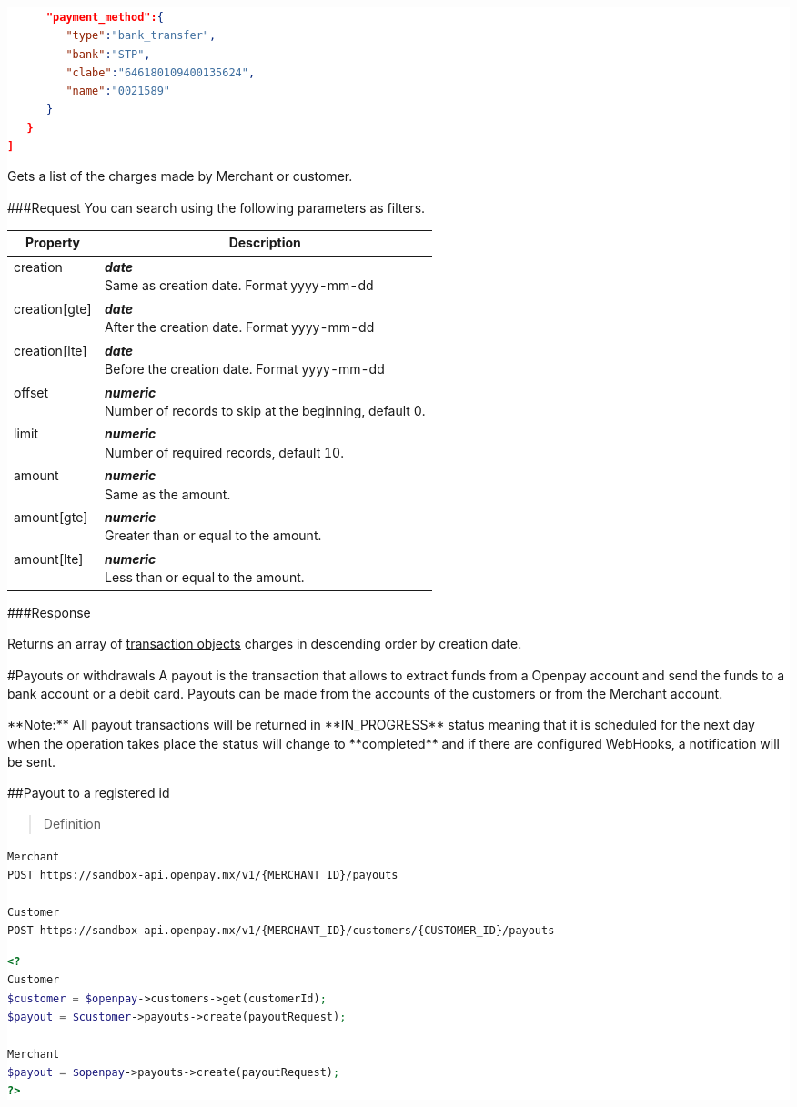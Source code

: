 ```json
      "payment_method":{
         "type":"bank_transfer",
         "bank":"STP",
         "clabe":"646180109400135624",
         "name":"0021589"
      }
   }
]
```
Gets a list of the charges made by Merchant or customer.

###Request
You can search using the following parameters as filters.

Property | Description
--------- | ------
creation| ***date*** <br/>Same as creation date. Format yyyy-mm-dd
creation[gte]| ***date*** <br/>After the creation date. Format yyyy-mm-dd
creation[lte]| ***date*** <br/>Before the creation date. Format yyyy-mm-dd
offset| ***numeric*** <br/>Number of records to skip at the beginning, default 0.
limit| ***numeric*** <br/>Number of required records, default 10.
amount| ***numeric*** <br/>Same as the amount.
amount[gte] | ***numeric*** <br/>Greater than or equal to the amount.
amount[lte] | ***numeric*** <br/>Less than or equal to the amount.

###Response

Returns an array of [transaction objects](#transaction-object) charges in descending order by creation date.

#Payouts or withdrawals
A payout is the transaction that allows to extract funds from a Openpay account and send the funds to a bank account or a debit card. Payouts can be made from the accounts of the customers or from the Merchant account.

<aside class="notice">
**Note:**  All payout transactions will be returned in **IN_PROGRESS** status meaning that it is scheduled for the next day when the operation takes place the status will change to **completed** and if there are configured WebHooks, a notification will be sent.
</aside>

##Payout to a registered id

> Definition

```shell
Merchant
POST https://sandbox-api.openpay.mx/v1/{MERCHANT_ID}/payouts

Customer
POST https://sandbox-api.openpay.mx/v1/{MERCHANT_ID}/customers/{CUSTOMER_ID}/payouts
```

```php
<?
Customer
$customer = $openpay->customers->get(customerId);
$payout = $customer->payouts->create(payoutRequest);

Merchant
$payout = $openpay->payouts->create(payoutRequest);
?>
```
